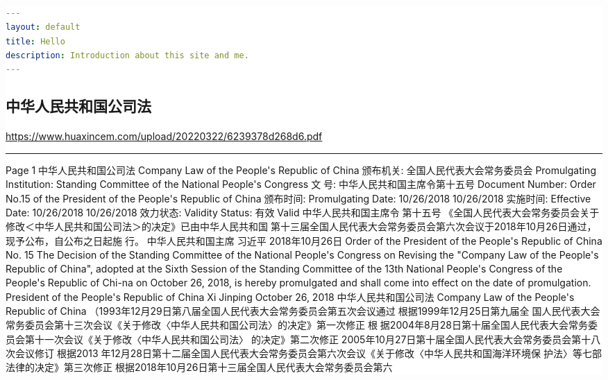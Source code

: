 ```yaml
---
layout: default
title: Hello
description: Introduction about this site and me.
---
```


## 中华人民共和国公司法
https://www.huaxincem.com/upload/20220322/6239378d268d6.pdf
____________________________________________________________________________________________________________________________________________________________________________________________________________________________________________________________________________________________________________________________________________________________________________________________________________________________________________________________________________________________________________________________________________________________________________________________________________________________________________________________________________________________________________________________________________________________________________________________________________________________________________________________________________________________________________________________________________________________________________________________________________________________________________________________________________________________________________________________________________________________________________________________________________________________________________________________________________________________________________________________________________________________________________________________________________________________________________________________________________________________________________________________________________________________________________________________________________________________________________________________________________________________________________________________________________________________________________________________________________________________________________________________________________________________________________________________________________________________________________________________________________________________________________________________________________________________________________________________________________________________________________________________________________________________________________________________________________________________________________________________________________________________________________________________________________________________________________________________________________________________________________________________________________________________________________________________________________________________________________________________________________________________________________________________________________________________________________________________________________________________________________________________________________________________________________________________________________________________________________________________________________________________________________________________________________________________________________________________________________________________________________________________________________________________________________________________________________________________________________________________________________________________________________________________________________________________________________________________________________________________________________________________________________________________________________________________________________________________________________________________________________________________________________________________________________________________________________________________________________________________________________________________________________________________________________
Page 1
中华人民共和国公司法
Company Law of the People's Republic of China
颁布机关: 全国人民代表大会常务委员会
Promulgating Institution: Standing Committee of the National People's Congress
文 号: 中华人民共和国主席令第十五号
Document Number: Order No.15 of the President of the People's Republic of China
颁布时间:
Promulgating Date:
10/26/2018
10/26/2018
实施时间:
Effective Date:
10/26/2018
10/26/2018
效力状态:
Validity Status:
有效
Valid
中华人民共和国主席令
第十五号
《全国人民代表大会常务委员会关于修改＜中华人民共和国公司法＞的决定》已由中华人民共和国
第十三届全国人民代表大会常务委员会第六次会议于2018年10月26日通过，现予公布，自公布之日起施
行。
中华人民共和国主席 习近平
2018年10月26日
Order of the President of the People's Republic of China
No. 15
The Decision of the Standing Committee of the National People's Congress on Revising the
"Company Law of the People's Republic of China", adopted at the Sixth Session of the Standing
Committee of the 13th National People's Congress of the People's Republic of Chi-na on October 26,
2018, is hereby promulgated and shall come into effect on the date of promulgation.
President of the People's Republic of China Xi Jinping
October 26, 2018
中华人民共和国公司法
Company Law of the People's Republic of China
（1993年12月29日第八届全国人民代表大会常务委员会第五次会议通过 根据1999年12月25日第九届全
国人民代表大会常务委员会第十三次会议《关于修改〈中华人民共和国公司法〉的决定》第一次修正 根
据2004年8月28日第十届全国人民代表大会常务委员会第十一次会议《关于修改〈中华人民共和国公司法〉
的决定》第二次修正 2005年10月27日第十届全国人民代表大会常务委员会第十八次会议修订 根据2013
年12月28日第十二届全国人民代表大会常务委员会第六次会议《关于修改〈中华人民共和国海洋环境保
护法〉等七部法律的决定》第三次修正 根据2018年10月26日第十三届全国人民代表大会常务委员会第六